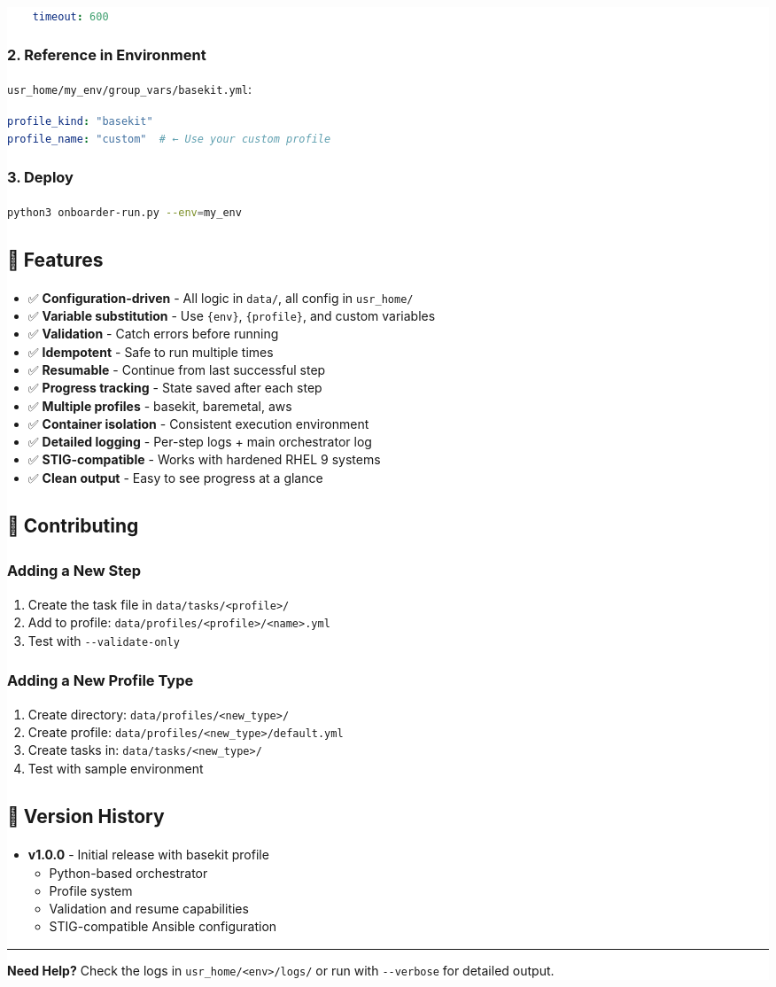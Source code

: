 ```yaml
    timeout: 600
```

### 2. Reference in Environment

`usr_home/my_env/group_vars/basekit.yml`:
```yaml
profile_kind: "basekit"
profile_name: "custom"  # ← Use your custom profile
```

### 3. Deploy

```bash
python3 onboarder-run.py --env=my_env
```

## 🎨 Features

- ✅ **Configuration-driven** - All logic in `data/`, all config in `usr_home/`
- ✅ **Variable substitution** - Use `{env}`, `{profile}`, and custom variables
- ✅ **Validation** - Catch errors before running
- ✅ **Idempotent** - Safe to run multiple times
- ✅ **Resumable** - Continue from last successful step
- ✅ **Progress tracking** - State saved after each step
- ✅ **Multiple profiles** - basekit, baremetal, aws
- ✅ **Container isolation** - Consistent execution environment
- ✅ **Detailed logging** - Per-step logs + main orchestrator log
- ✅ **STIG-compatible** - Works with hardened RHEL 9 systems
- ✅ **Clean output** - Easy to see progress at a glance

## 🤝 Contributing

### Adding a New Step

1. Create the task file in `data/tasks/<profile>/`
2. Add to profile: `data/profiles/<profile>/<name>.yml`
3. Test with `--validate-only`

### Adding a New Profile Type

1. Create directory: `data/profiles/<new_type>/`
2. Create profile: `data/profiles/<new_type>/default.yml`
3. Create tasks in: `data/tasks/<new_type>/`
4. Test with sample environment

## 📖 Version History

- **v1.0.0** - Initial release with basekit profile
  - Python-based orchestrator
  - Profile system
  - Validation and resume capabilities
  - STIG-compatible Ansible configuration

---

**Need Help?** Check the logs in `usr_home/<env>/logs/` or run with `--verbose` for detailed output.
